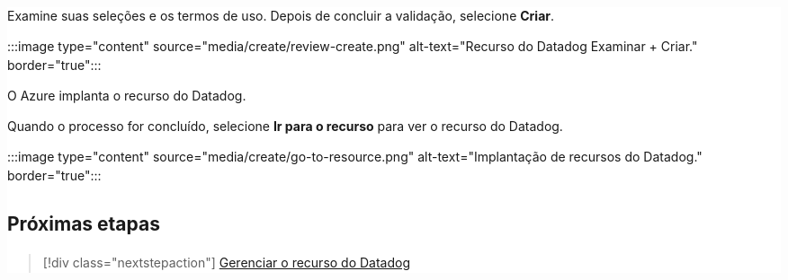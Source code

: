 Examine suas seleções e os termos de uso. Depois de concluir a validação, selecione **Criar**.

:::image type="content" source="media/create/review-create.png" alt-text="Recurso do Datadog Examinar + Criar." border="true":::

O Azure implanta o recurso do Datadog.

Quando o processo for concluído, selecione **Ir para o recurso** para ver o recurso do Datadog.

:::image type="content" source="media/create/go-to-resource.png" alt-text="Implantação de recursos do Datadog." border="true":::

## <a name="next-steps"></a>Próximas etapas

> [!div class="nextstepaction"]
> [Gerenciar o recurso do Datadog](manage.md)
